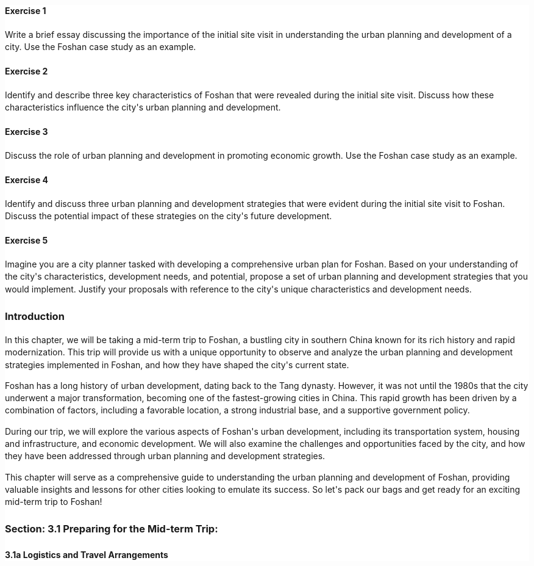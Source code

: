 #### Exercise 1

Write a brief essay discussing the importance of the initial site visit in understanding the urban planning and development of a city. Use the Foshan case study as an example.

#### Exercise 2

Identify and describe three key characteristics of Foshan that were revealed during the initial site visit. Discuss how these characteristics influence the city's urban planning and development.

#### Exercise 3

Discuss the role of urban planning and development in promoting economic growth. Use the Foshan case study as an example.

#### Exercise 4

Identify and discuss three urban planning and development strategies that were evident during the initial site visit to Foshan. Discuss the potential impact of these strategies on the city's future development.

#### Exercise 5

Imagine you are a city planner tasked with developing a comprehensive urban plan for Foshan. Based on your understanding of the city's characteristics, development needs, and potential, propose a set of urban planning and development strategies that you would implement. Justify your proposals with reference to the city's unique characteristics and development needs.




### Introduction

In this chapter, we will be taking a mid-term trip to Foshan, a bustling city in southern China known for its rich history and rapid modernization. This trip will provide us with a unique opportunity to observe and analyze the urban planning and development strategies implemented in Foshan, and how they have shaped the city's current state.

Foshan has a long history of urban development, dating back to the Tang dynasty. However, it was not until the 1980s that the city underwent a major transformation, becoming one of the fastest-growing cities in China. This rapid growth has been driven by a combination of factors, including a favorable location, a strong industrial base, and a supportive government policy.

During our trip, we will explore the various aspects of Foshan's urban development, including its transportation system, housing and infrastructure, and economic development. We will also examine the challenges and opportunities faced by the city, and how they have been addressed through urban planning and development strategies.

This chapter will serve as a comprehensive guide to understanding the urban planning and development of Foshan, providing valuable insights and lessons for other cities looking to emulate its success. So let's pack our bags and get ready for an exciting mid-term trip to Foshan!




### Section: 3.1 Preparing for the Mid-term Trip:

#### 3.1a Logistics and Travel Arrangements

